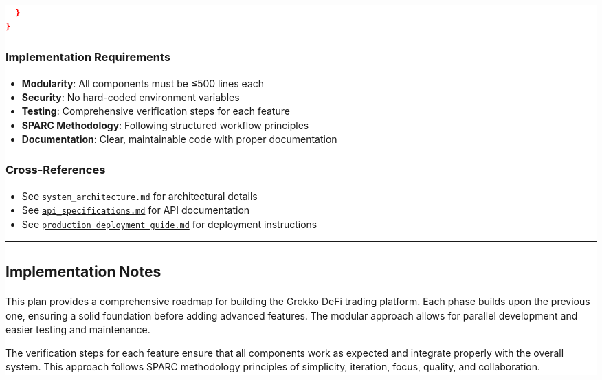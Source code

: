 ```json
  }
}
```

### Implementation Requirements

- **Modularity**: All components must be ≤500 lines each
- **Security**: No hard-coded environment variables
- **Testing**: Comprehensive verification steps for each feature
- **SPARC Methodology**: Following structured workflow principles
- **Documentation**: Clear, maintainable code with proper documentation

### Cross-References

- See [`system_architecture.md`](system_architecture.md) for architectural details
- See [`api_specifications.md`](api_specifications.md) for API documentation
- See [`production_deployment_guide.md`](production_deployment_guide.md) for deployment instructions

---

## Implementation Notes

This plan provides a comprehensive roadmap for building the Grekko DeFi trading platform. Each phase builds upon the previous one, ensuring a solid foundation before adding advanced features. The modular approach allows for parallel development and easier testing and maintenance.

The verification steps for each feature ensure that all components work as expected and integrate properly with the overall system. This approach follows SPARC methodology principles of simplicity, iteration, focus, quality, and collaboration.
